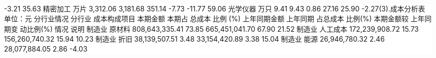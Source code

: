 -3.21
35.63
精密加工
万片
3,312.06
3,181.68
351.14
-7.73
-11.77
59.06
光学仪器
万只
9.41
9.43
0.86
27.16
25.90
-2.27(3).成本分析表
单位：元
分行业情况
分行业
成本构成项目
本期金额
本期占
总成本
比例
(%)
上年同期金额
上年同期
占总成本
比例(%)
本期金额较
上年同期变
动比例(%)
情况
说明
制造业
原材料
808,643,335.41
73.85
665,451,041.70
67.90
21.52
制造业
人工成本
172,239,908.72
15.73
156,260,740.32
15.94
10.23
制造业
折旧
38,139,507.51
3.48
33,154,420.89
3.38
15.04
制造业
能源
26,946,780.32
2.46
28,077,884.05
2.86
-4.03